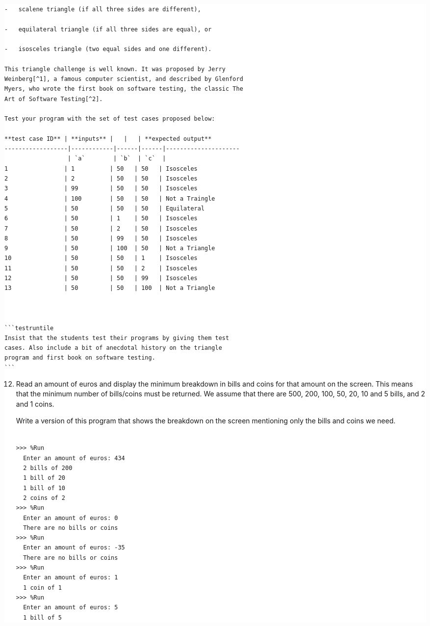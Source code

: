     -   scalene triangle (if all three sides are different),

    -   equilateral triangle (if all three sides are equal), or

    -   isosceles triangle (two equal sides and one different).

    This triangle challenge is well known. It was proposed by Jerry
    Weinberg[^1], a famous computer scientist, and described by Glenford
    Myers, who wrote the first book on software testing, the classic The
    Art of Software Testing[^2].

    Test your program with the set of test cases proposed below:

    **test case ID** | **inputs** |   |   | **expected output** 
    ------------------|------------|------|------|---------------------
                      | `a`        | `b`  | `c`  |                     
    1                | 1          | 50   | 50   | Isosceles           
    2                | 2          | 50   | 50   | Isosceles           
    3                | 99         | 50   | 50   | Isosceles           
    4                | 100        | 50   | 50   | Not a Traingle      
    5                | 50         | 50   | 50   | Equilateral         
    6                | 50         | 1    | 50   | Isosceles           
    7                | 50         | 2    | 50   | Isosceles           
    8                | 50         | 99   | 50   | Isosceles           
    9                | 50         | 100  | 50   | Not a Triangle      
    10               | 50         | 50   | 1    | Isosceles           
    11               | 50         | 50   | 2    | Isosceles           
    12               | 50         | 50   | 99   | Isosceles           
    13               | 50         | 50   | 100  | Not a Triangle      



    ```testruntile
    Insist that the students test their programs by giving them test
    cases. Also include a bit of anecdotal history on the triangle
    program and first book on software testing.
    ```

12. Read an amount of euros and display the minimum breakdown in bills
    and coins for that amount on the screen. This means that the minimum
    number of bills/coins must be returned. We assume that there are
    500, 200, 100, 50, 20, 10 and 5 bills, and 2 and 1 coins.

    Write a version of this program that shows the breakdown on the
    screen mentioning only the bills and coins we need.

    ```small

    >>> %Run 
      Enter an amount of euros: 434
      2 bills of 200
      1 bill of 20
      1 bill of 10
      2 coins of 2
    >>> %Run 
      Enter an amount of euros: 0
      There are no bills or coins
    >>> %Run 
      Enter an amount of euros: -35
      There are no bills or coins
    >>> %Run 
      Enter an amount of euros: 1
      1 coin of 1
    >>> %Run 
      Enter an amount of euros: 5
      1 bill of 5
    ```
